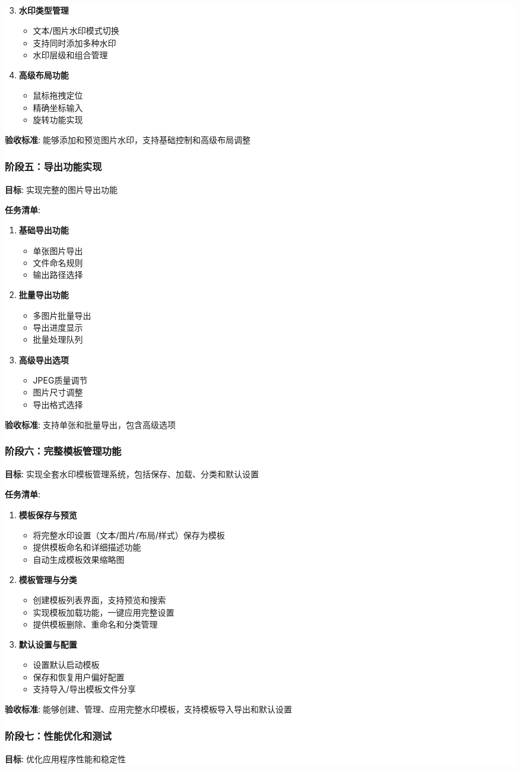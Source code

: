 3. **水印类型管理**
   - 文本/图片水印模式切换
   - 支持同时添加多种水印
   - 水印层级和组合管理

4. **高级布局功能**
   - 鼠标拖拽定位
   - 精确坐标输入
   - 旋转功能实现

**验收标准**: 能够添加和预览图片水印，支持基础控制和高级布局调整

### 阶段五：导出功能实现
**目标**: 实现完整的图片导出功能

**任务清单**:
1. **基础导出功能**
   - 单张图片导出
   - 文件命名规则
   - 输出路径选择

2. **批量导出功能**
   - 多图片批量导出
   - 导出进度显示
   - 批量处理队列

3. **高级导出选项**
   - JPEG质量调节
   - 图片尺寸调整
   - 导出格式选择

**验收标准**: 支持单张和批量导出，包含高级选项

### 阶段六：完整模板管理功能
**目标**: 实现全套水印模板管理系统，包括保存、加载、分类和默认设置

**任务清单**:
1. **模板保存与预览**
   - 将完整水印设置（文本/图片/布局/样式）保存为模板
   - 提供模板命名和详细描述功能
   - 自动生成模板效果缩略图

2. **模板管理与分类**
   - 创建模板列表界面，支持预览和搜索
   - 实现模板加载功能，一键应用完整设置
   - 提供模板删除、重命名和分类管理

3. **默认设置与配置**
   - 设置默认启动模板
   - 保存和恢复用户偏好配置
   - 支持导入/导出模板文件分享

**验收标准**: 能够创建、管理、应用完整水印模板，支持模板导入导出和默认设置

### 阶段七：性能优化和测试
**目标**: 优化应用程序性能和稳定性
